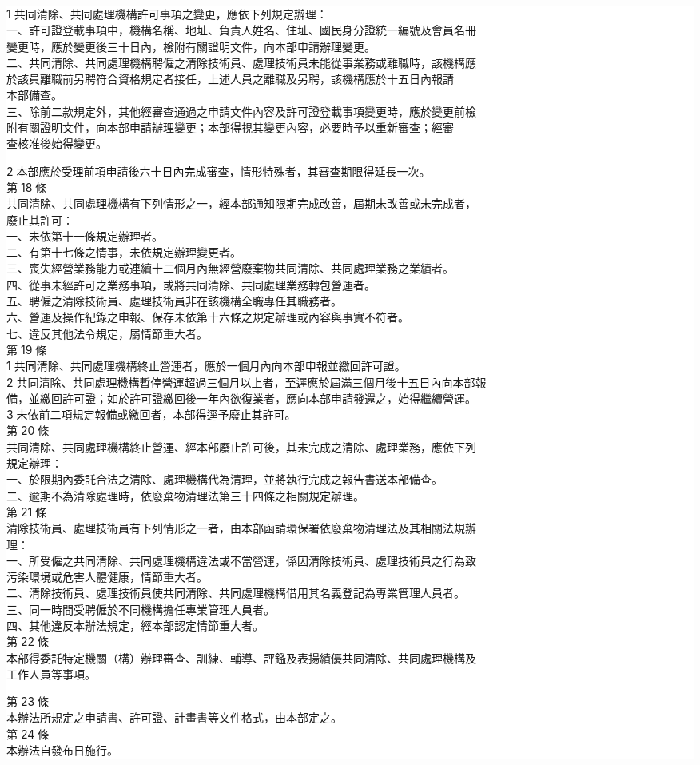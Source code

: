 1 共同清除、共同處理機構許可事項之變更，應依下列規定辦理：  
一、許可證登載事項中，機構名稱、地址、負責人姓名、住址、國民身分證統一編號及會員名冊  
變更時，應於變更後三十日內，檢附有關證明文件，向本部申請辦理變更。  
二、共同清除、共同處理機構聘僱之清除技術員、處理技術員未能從事業務或離職時，該機構應  
於該員離職前另聘符合資格規定者接任，上述人員之離職及另聘，該機構應於十五日內報請  
本部備查。  
三、除前二款規定外，其他經審查通過之申請文件內容及許可證登載事項變更時，應於變更前檢  
附有關證明文件，向本部申請辦理變更；本部得視其變更內容，必要時予以重新審查；經審  
查核准後始得變更。  


2 本部應於受理前項申請後六十日內完成審查，情形特殊者，其審查期限得延長一次。  
第 18 條  
共同清除、共同處理機構有下列情形之一，經本部通知限期完成改善，屆期未改善或未完成者，  
廢止其許可：  
一、未依第十一條規定辦理者。  
二、有第十七條之情事，未依規定辦理變更者。  
三、喪失經營業務能力或連續十二個月內無經營廢棄物共同清除、共同處理業務之業績者。  
四、從事未經許可之業務事項，或將共同清除、共同處理業務轉包營運者。  
五、聘僱之清除技術員、處理技術員非在該機構全職專任其職務者。  
六、營運及操作紀錄之申報、保存未依第十六條之規定辦理或內容與事實不符者。  
七、違反其他法令規定，屬情節重大者。  
第 19 條  
1 共同清除、共同處理機構終止營運者，應於一個月內向本部申報並繳回許可證。  
2 共同清除、共同處理機構暫停營運超過三個月以上者，至遲應於屆滿三個月後十五日內向本部報  
備，並繳回許可證；如於許可證繳回後一年內欲復業者，應向本部申請發還之，始得繼續營運。  
3 未依前二項規定報備或繳回者，本部得逕予廢止其許可。  
第 20 條  
共同清除、共同處理機構終止營運、經本部廢止許可後，其未完成之清除、處理業務，應依下列  
規定辦理：  
一、於限期內委託合法之清除、處理機構代為清理，並將執行完成之報告書送本部備查。  
二、逾期不為清除處理時，依廢棄物清理法第三十四條之相關規定辦理。  
第 21 條  
清除技術員、處理技術員有下列情形之一者，由本部函請環保署依廢棄物清理法及其相關法規辦  
理：  
一、所受僱之共同清除、共同處理機構違法或不當營運，係因清除技術員、處理技術員之行為致  
污染環境或危害人體健康，情節重大者。  
二、清除技術員、處理技術員使共同清除、共同處理機構借用其名義登記為專業管理人員者。  
三、同一時間受聘僱於不同機構擔任專業管理人員者。  
四、其他違反本辦法規定，經本部認定情節重大者。  
第 22 條  
本部得委託特定機關（構）辦理審查、訓練、輔導、評鑑及表揚績優共同清除、共同處理機構及  
工作人員等事項。  


第 23 條  
本辦法所規定之申請書、許可證、計畫書等文件格式，由本部定之。  
第 24 條  
本辦法自發布日施行。  


